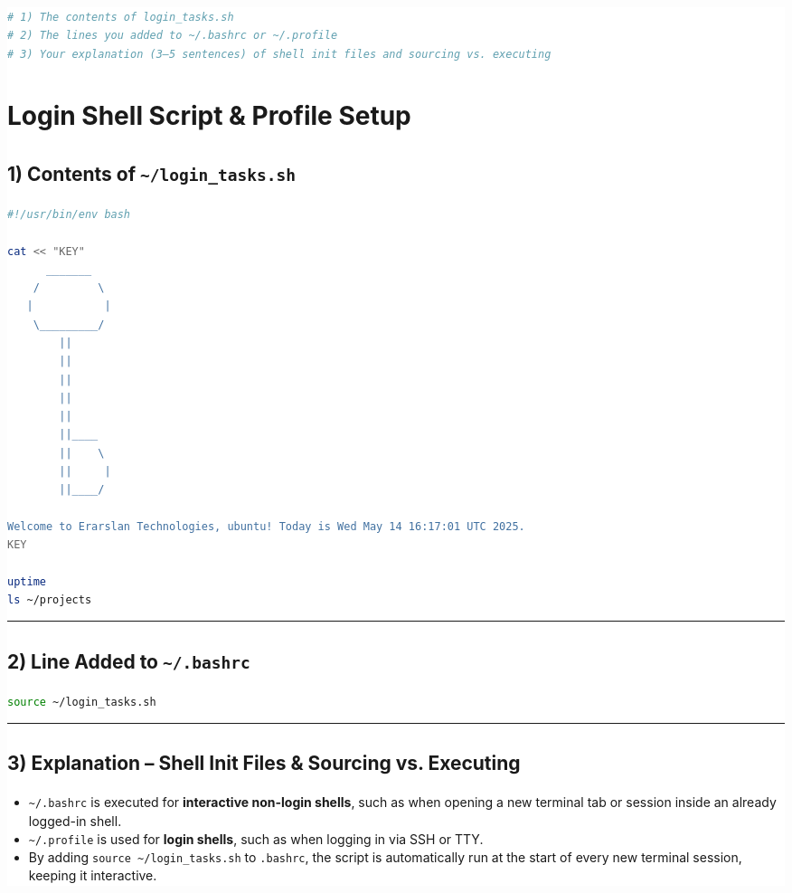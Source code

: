 ```bash
# 1) The contents of login_tasks.sh
# 2) The lines you added to ~/.bashrc or ~/.profile
# 3) Your explanation (3–5 sentences) of shell init files and sourcing vs. executing
```

# Login Shell Script & Profile Setup

## 1) Contents of `~/login_tasks.sh`

```bash
#!/usr/bin/env bash 

cat << "KEY"
      _______
    /         \
   |           |
    \_________/
        ||
        ||
        ||
        ||
        ||
        ||____
        ||    \
        ||     |
        ||____/

Welcome to Erarslan Technologies, ubuntu! Today is Wed May 14 16:17:01 UTC 2025.
KEY

uptime
ls ~/projects
```

---

## 2) Line Added to `~/.bashrc`

```bash
source ~/login_tasks.sh
```

---

## 3) Explanation – Shell Init Files & Sourcing vs. Executing

- `~/.bashrc` is executed for **interactive non-login shells**, such as when opening a new terminal tab or session inside an already logged-in shell.  
- `~/.profile` is used for **login shells**, such as when logging in via SSH or TTY.  
- By adding `source ~/login_tasks.sh` to `.bashrc`, the script is automatically run at the start of every new terminal session, keeping it interactive.
